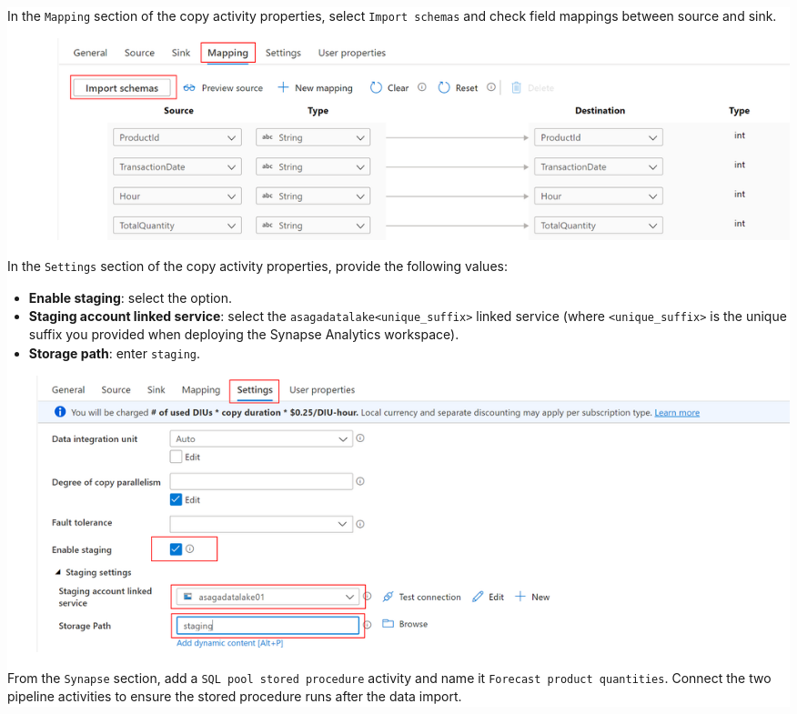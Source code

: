 In the `Mapping` section of the copy activity properties, select `Import schemas` and check field mappings between source and sink.

![Copy activity mapping configuration](media/lab-01-ex-03-task-03-pipeline-mapping.png)

In the `Settings` section of the copy activity properties, provide the following values:

- **Enable staging**: select the option.
- **Staging account linked service**: select the `asagadatalake<unique_suffix>` linked service (where `<unique_suffix>` is the unique suffix you provided when deploying the Synapse Analytics workspace).
- **Storage path**: enter `staging`.

![Copy activity settings configuration](media/lab-01-ex-03-task-03-pipeline-staging.png)

From the `Synapse` section, add a `SQL pool stored procedure` activity and name it `Forecast product quantities`. Connect the two pipeline activities to ensure the stored procedure runs after the data import.
